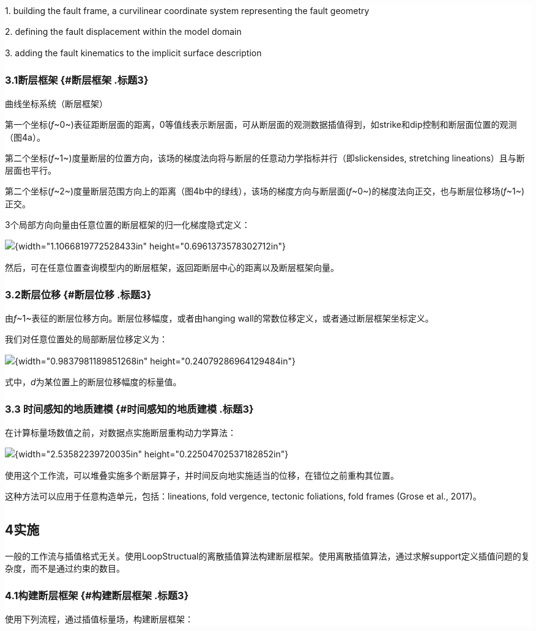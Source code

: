 1\. building the fault frame, a curvilinear coordinate system
representing the fault geometry

2\. defining the fault displacement within the model domain

3\. adding the fault kinematics to the implicit surface description

### 3.1断层框架 {#断层框架 .标题3}

曲线坐标系统（断层框架）

第一个坐标(*f*~0~)表征距断层面的距离，0等值线表示断层面，可从断层面的观测数据插值得到，如strike和dip控制和断层面位置的观测（图4a）。

第二个坐标(*f*~1~)度量断层的位置方向，该场的梯度法向将与断层的任意动力学指标并行（即slickensides,
stretching lineations）且与断层面也平行。

第二个坐标(*f*~2~)度量断层范围方向上的距离（图4b中的绿线），该场的梯度方向与断层面(*f*~0~)的梯度法向正交，也与断层位移场(*f*~1~)正交。

3个局部方向向量由任意位置的断层框架的归一化梯度隐式定义：

![](./media/image1.emf){width="1.1066819772528433in"
height="0.6961373578302712in"}

然后，可在任意位置查询模型内的断层框架，返回距断层中心的距离以及断层框架向量。

### 3.2断层位移 {#断层位移 .标题3}

由*f*~1~表征的断层位移方向。断层位移幅度，或者由hanging
wall的常数位移定义，或者通过断层框架坐标定义。

我们对任意位置处的局部断层位移定义为：

![](./media/image2.emf){width="0.9837981189851268in"
height="0.24079286964129484in"}

式中，*d*为某位置上的断层位移幅度的标量值。

### 3.3 时间感知的地质建模 {#时间感知的地质建模 .标题3}

在计算标量场数值之前，对数据点实施断层重构动力学算法：

![](./media/image3.emf){width="2.53582239720035in"
height="0.22504702537182852in"}

使用这个工作流，可以堆叠实施多个断层算子，并时间反向地实施适当的位移，在错位之前重构其位置。

这种方法可以应用于任意构造单元，包括：lineations, fold vergence,
tectonic foliations, fold frames (Grose et al., 2017)。

## 4实施

一般的工作流与插值格式无关。使用LoopStructual的离散插值算法构建断层框架。使用离散插值算法，通过求解support定义插值问题的复杂度，而不是通过约束的数目。

### 4.1构建断层框架 {#构建断层框架 .标题3}

使用下列流程，通过插值标量场，构建断层框架：
